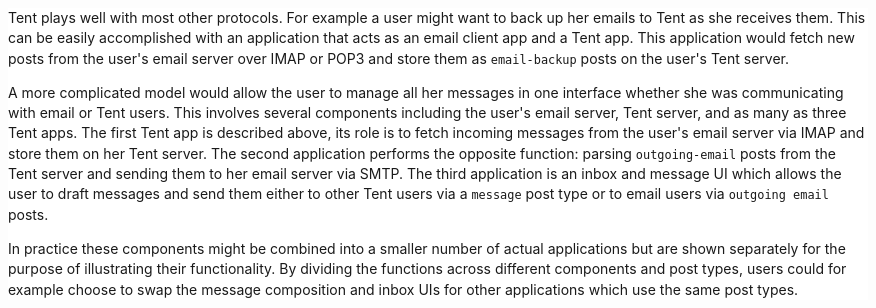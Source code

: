 Tent plays well with most other protocols. For example a user might want to back up her emails to Tent as she receives them. This can be easily accomplished with an application that acts as an email client app and a Tent app. This application would fetch new posts from the user's email server over IMAP or POP3 and store them as `email-backup` posts on the user's Tent server.

A more complicated model would allow the user to manage all her messages in one interface whether she was communicating with email or Tent users. This involves several components including the user's email server, Tent server, and as many as three Tent apps. The first Tent app is described above, its role is to fetch incoming messages from the user's email server via IMAP and store them on her Tent server. The second application performs the opposite function: parsing `outgoing-email` posts from the Tent server and sending them to her email server via SMTP. The third application is an inbox and message UI which allows the user to draft messages and send them either to other Tent users via a `message` post type or to email users via `outgoing email` posts.

In practice these components might be combined into a smaller number of actual applications but are shown separately for the purpose of illustrating their functionality. By dividing the functions across different components and post types, users could for example choose to swap the message composition and inbox UIs for other applications which use the same post types.
